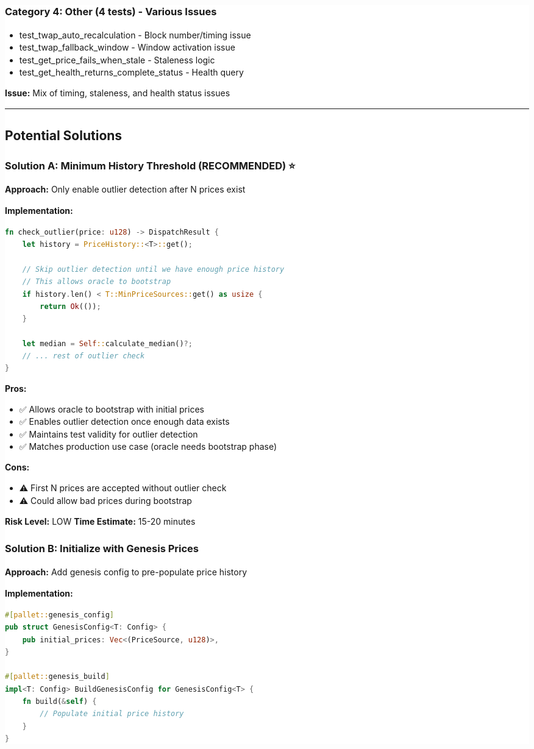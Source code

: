 ### Category 4: Other (4 tests) - Various Issues
- test_twap_auto_recalculation - Block number/timing issue
- test_twap_fallback_window - Window activation issue
- test_get_price_fails_when_stale - Staleness logic
- test_get_health_returns_complete_status - Health query

**Issue:** Mix of timing, staleness, and health status issues

---

## Potential Solutions

### Solution A: Minimum History Threshold (RECOMMENDED) ⭐

**Approach:** Only enable outlier detection after N prices exist

**Implementation:**
```rust
fn check_outlier(price: u128) -> DispatchResult {
    let history = PriceHistory::<T>::get();

    // Skip outlier detection until we have enough price history
    // This allows oracle to bootstrap
    if history.len() < T::MinPriceSources::get() as usize {
        return Ok(());
    }

    let median = Self::calculate_median()?;
    // ... rest of outlier check
}
```

**Pros:**
- ✅ Allows oracle to bootstrap with initial prices
- ✅ Enables outlier detection once enough data exists
- ✅ Maintains test validity for outlier detection
- ✅ Matches production use case (oracle needs bootstrap phase)

**Cons:**
- ⚠️ First N prices are accepted without outlier check
- ⚠️ Could allow bad prices during bootstrap

**Risk Level:** LOW
**Time Estimate:** 15-20 minutes

### Solution B: Initialize with Genesis Prices

**Approach:** Add genesis config to pre-populate price history

**Implementation:**
```rust
#[pallet::genesis_config]
pub struct GenesisConfig<T: Config> {
    pub initial_prices: Vec<(PriceSource, u128)>,
}

#[pallet::genesis_build]
impl<T: Config> BuildGenesisConfig for GenesisConfig<T> {
    fn build(&self) {
        // Populate initial price history
    }
}
```
